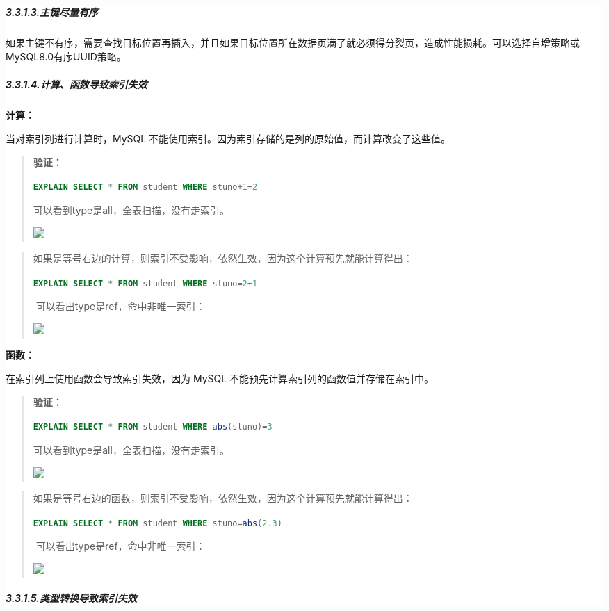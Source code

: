##### **3.3.1.3.主键尽量有序**

如果主键不有序，需要查找目标位置再插入，并且如果目标位置所在数据页满了就必须得分裂页，造成性能损耗。可以选择自增策略或MySQL8.0有序UUID策略。

##### **3.3.1.4.计算、函数导致索引失效**

**计算：**

当对索引列进行计算时，MySQL 不能使用索引。因为索引存储的是列的原始值，而计算改变了这些值。

> **验证：**
> 
> ```sql
> EXPLAIN SELECT * FROM student WHERE stuno+1=2
> ```
> 
> 可以看到type是all，全表扫描，没有走索引。
> 
> ![](https://i-blog.csdnimg.cn/blog_migrate/8d6e5bb6e96bb4c9b174469580afe2d7.png)

> 如果是等号右边的计算，则索引不受影响，依然生效，因为这个计算预先就能计算得出：
> 
> ```sql
> EXPLAIN SELECT * FROM student WHERE stuno=2+1
> ```
> 
>  可以看出type是ref，命中非唯一索引：
> 
> ![](https://i-blog.csdnimg.cn/blog_migrate/3f7369e85724f2ed9419c87415aa0dab.png)

**函数：**

在索引列上使用函数会导致索引失效，因为 MySQL 不能预先计算索引列的函数值并存储在索引中。

>  **验证：**
> 
> ```sql
> EXPLAIN SELECT * FROM student WHERE abs(stuno)=3
> ```
> 
> 可以看到type是all，全表扫描，没有走索引。
> 
> ![](https://i-blog.csdnimg.cn/blog_migrate/8d6e5bb6e96bb4c9b174469580afe2d7.png)

> 如果是等号右边的函数，则索引不受影响，依然生效，因为这个计算预先就能计算得出：
> 
> ```sql
> EXPLAIN SELECT * FROM student WHERE stuno=abs(2.3)
> ```
> 
>  可以看出type是ref，命中非唯一索引：
> 
> ![](https://i-blog.csdnimg.cn/blog_migrate/3f7369e85724f2ed9419c87415aa0dab.png)

##### **3.3.1.5.类型转换导致索引失效**
